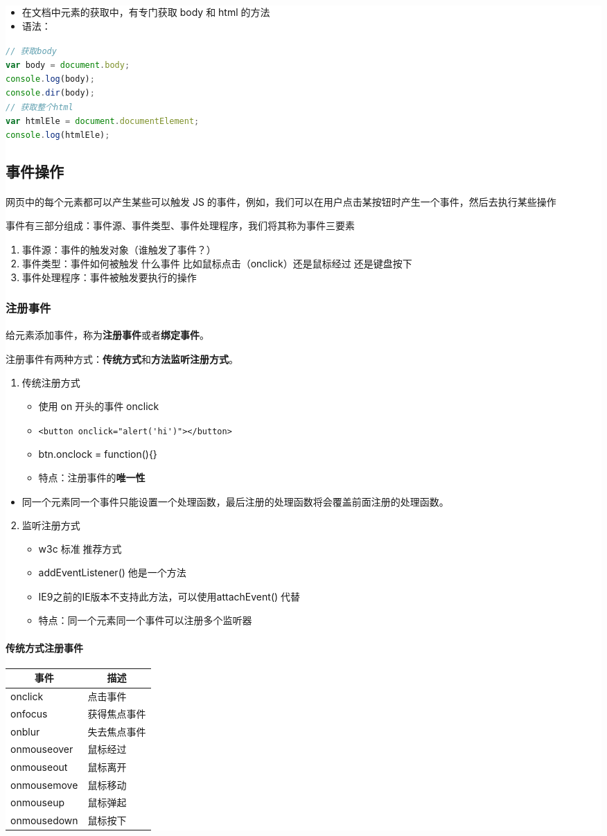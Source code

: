 - 在文档中元素的获取中，有专门获取 body 和 html 的方法
- 语法：

```javascript
// 获取body
var body = document.body;
console.log(body);
console.dir(body);
// 获取整个html
var htmlEle = document.documentElement;
console.log(htmlEle);
```

## 事件操作

网页中的每个元素都可以产生某些可以触发 JS 的事件，例如，我们可以在用户点击某按钮时产生一个事件，然后去执行某些操作

事件有三部分组成：事件源、事件类型、事件处理程序，我们将其称为事件三要素

1. 事件源：事件的触发对象（谁触发了事件？）
2. 事件类型：事件如何被触发 什么事件 比如鼠标点击（onclick）还是鼠标经过 还是键盘按下
3. 事件处理程序：事件被触发要执行的操作

### 注册事件

给元素添加事件，称为**注册事件**或者**绑定事件**。

注册事件有两种方式：**传统方式**和**方法监听注册方式**。

1. 传统注册方式
   
   - 使用 on 开头的事件 onclick
   
   - `<button onclick="alert('hi')"></button>`
   
   - btn.onclock = function(){}
   
   - 特点：注册事件的**唯一性**
- 同一个元素同一个事件只能设置一个处理函数，最后注册的处理函数将会覆盖前面注册的处理函数。
2. 监听注册方式
   
   - w3c 标准 推荐方式
   
   - addEventListener() 他是一个方法
   
   - IE9之前的IE版本不支持此方法，可以使用attachEvent() 代替
   
   - 特点：同一个元素同一个事件可以注册多个监听器

#### 传统方式注册事件

| 事件          | 描述     |
| ----------- | ------ |
| onclick     | 点击事件   |
| onfocus     | 获得焦点事件 |
| onblur      | 失去焦点事件 |
| onmouseover | 鼠标经过   |
| onmouseout  | 鼠标离开   |
| onmousemove | 鼠标移动   |
| onmouseup   | 鼠标弹起   |
| onmousedown | 鼠标按下   |
